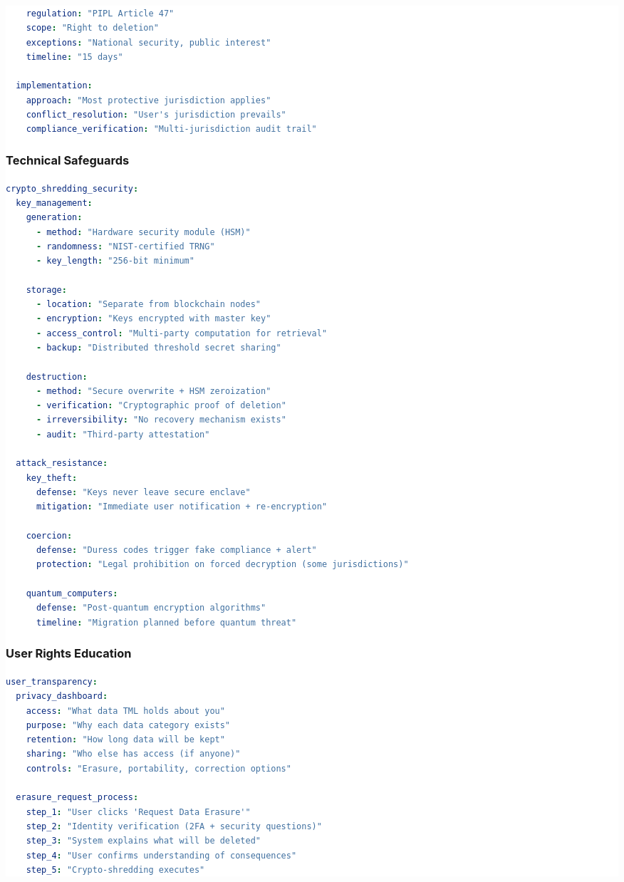 ```yaml
    regulation: "PIPL Article 47"
    scope: "Right to deletion"
    exceptions: "National security, public interest"
    timeline: "15 days"
    
  implementation:
    approach: "Most protective jurisdiction applies"
    conflict_resolution: "User's jurisdiction prevails"
    compliance_verification: "Multi-jurisdiction audit trail"
```

### Technical Safeguards

```yaml
crypto_shredding_security:
  key_management:
    generation:
      - method: "Hardware security module (HSM)"
      - randomness: "NIST-certified TRNG"
      - key_length: "256-bit minimum"
      
    storage:
      - location: "Separate from blockchain nodes"
      - encryption: "Keys encrypted with master key"
      - access_control: "Multi-party computation for retrieval"
      - backup: "Distributed threshold secret sharing"
      
    destruction:
      - method: "Secure overwrite + HSM zeroization"
      - verification: "Cryptographic proof of deletion"
      - irreversibility: "No recovery mechanism exists"
      - audit: "Third-party attestation"
      
  attack_resistance:
    key_theft:
      defense: "Keys never leave secure enclave"
      mitigation: "Immediate user notification + re-encryption"
      
    coercion:
      defense: "Duress codes trigger fake compliance + alert"
      protection: "Legal prohibition on forced decryption (some jurisdictions)"
      
    quantum_computers:
      defense: "Post-quantum encryption algorithms"
      timeline: "Migration planned before quantum threat"
```

### User Rights Education

```yaml
user_transparency:
  privacy_dashboard:
    access: "What data TML holds about you"
    purpose: "Why each data category exists"
    retention: "How long data will be kept"
    sharing: "Who else has access (if anyone)"
    controls: "Erasure, portability, correction options"
    
  erasure_request_process:
    step_1: "User clicks 'Request Data Erasure'"
    step_2: "Identity verification (2FA + security questions)"
    step_3: "System explains what will be deleted"
    step_4: "User confirms understanding of consequences"
    step_5: "Crypto-shredding executes"
```